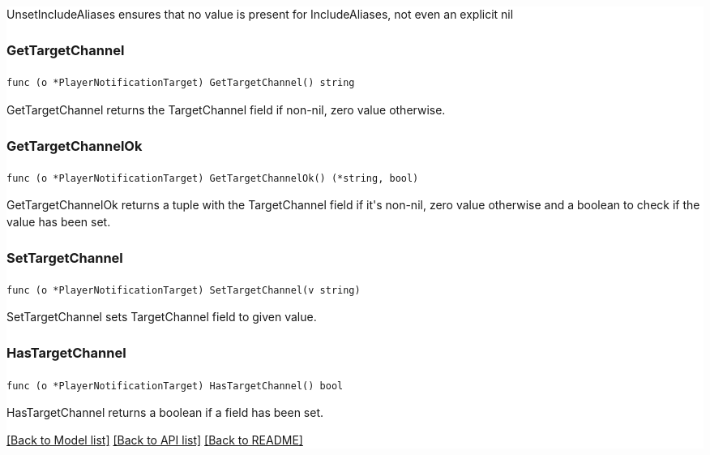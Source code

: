 UnsetIncludeAliases ensures that no value is present for IncludeAliases, not even an explicit nil
### GetTargetChannel

`func (o *PlayerNotificationTarget) GetTargetChannel() string`

GetTargetChannel returns the TargetChannel field if non-nil, zero value otherwise.

### GetTargetChannelOk

`func (o *PlayerNotificationTarget) GetTargetChannelOk() (*string, bool)`

GetTargetChannelOk returns a tuple with the TargetChannel field if it's non-nil, zero value otherwise
and a boolean to check if the value has been set.

### SetTargetChannel

`func (o *PlayerNotificationTarget) SetTargetChannel(v string)`

SetTargetChannel sets TargetChannel field to given value.

### HasTargetChannel

`func (o *PlayerNotificationTarget) HasTargetChannel() bool`

HasTargetChannel returns a boolean if a field has been set.


[[Back to Model list]](../README.md#documentation-for-models) [[Back to API list]](../README.md#documentation-for-api-endpoints) [[Back to README]](../README.md)


